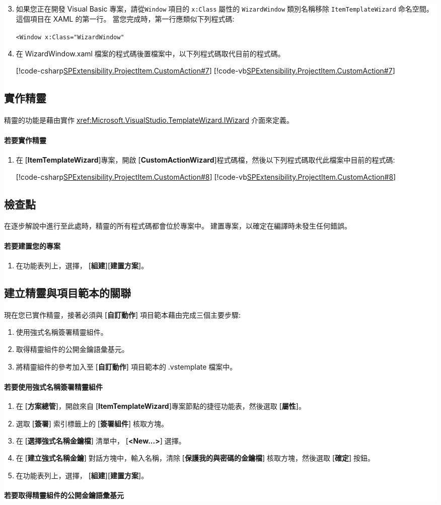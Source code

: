 3.  如果您正在開發 Visual Basic 專案，請從`Window` 項目的 `x:Class` 屬性的 `WizardWindow` 類別名稱移除 `ItemTemplateWizard` 命名空間。  這個項目在 XAML 的第一行。  當您完成時，第一行應類似下列程式碼:  
  
    ```  
    <Window x:Class="WizardWindow"  
    ```  
  
4.  在 WizardWindow.xaml 檔案的程式碼後置檔案中，以下列程式碼取代目前的程式碼。  
  
     [!code-csharp[SPExtensibility.ProjectItem.CustomAction#7](../snippets/csharp/VS_Snippets_OfficeSP/spextensibility.projectitem.customaction/cs/itemtemplatewizard/wizardwindow.xaml.cs#7)]
     [!code-vb[SPExtensibility.ProjectItem.CustomAction#7](../snippets/visualbasic/VS_Snippets_OfficeSP/spextensibility.projectitem.customaction/vb/itemtemplatewizard/wizardwindow.xaml.vb#7)]  
  
## 實作精靈  
 精靈的功能是藉由實作 <xref:Microsoft.VisualStudio.TemplateWizard.IWizard> 介面來定義。  
  
#### 若要實作精靈  
  
1.  在 \[**ItemTemplateWizard**\]專案，開啟 \[**CustomActionWizard**\]程式碼檔，然後以下列程式碼取代此檔案中目前的程式碼:  
  
     [!code-csharp[SPExtensibility.ProjectItem.CustomAction#8](../snippets/csharp/VS_Snippets_OfficeSP/spextensibility.projectitem.customaction/cs/itemtemplatewizard/customactionwizard.cs#8)]
     [!code-vb[SPExtensibility.ProjectItem.CustomAction#8](../snippets/visualbasic/VS_Snippets_OfficeSP/spextensibility.projectitem.customaction/vb/itemtemplatewizard/customactionwizard.vb#8)]  
  
## 檢查點  
 在逐步解說中進行至此處時，精靈的所有程式碼都會位於專案中。  建置專案，以確定在編譯時未發生任何錯誤。  
  
#### 若要建置您的專案  
  
1.  在功能表列上，選擇， \[**組建**\]\[**建置方案**\]。  
  
## 建立精靈與項目範本的關聯  
 現在您已實作精靈，接著必須與 \[**自訂動作**\] 項目範本藉由完成三個主要步驟:  
  
1.  使用強式名稱簽署精靈組件。  
  
2.  取得精靈組件的公開金鑰語彙基元。  
  
3.  將精靈組件的參考加入至 \[**自訂動作**\] 項目範本的 .vstemplate 檔案中。  
  
#### 若要使用強式名稱簽署精靈組件  
  
1.  在 \[**方案總管**\]，開啟來自 \[**ItemTemplateWizard**\]專案節點的捷徑功能表，然後選取 \[**屬性**\]。  
  
2.  選取 \[**簽署**\] 索引標籤上的 \[**簽署組件**\] 核取方塊。  
  
3.  在 \[**選擇強式名稱金鑰檔**\] 清單中， \[**\<New...\>**\] 選擇。  
  
4.  在 \[**建立強式名稱金鑰**\] 對話方塊中，輸入名稱，清除 \[**保護我的與密碼的金鑰檔**\] 核取方塊，然後選取 \[**確定**\] 按鈕。  
  
5.  在功能表列上，選擇， \[**組建**\]\[**建置方案**\]。  
  
#### 若要取得精靈組件的公開金鑰語彙基元  
  